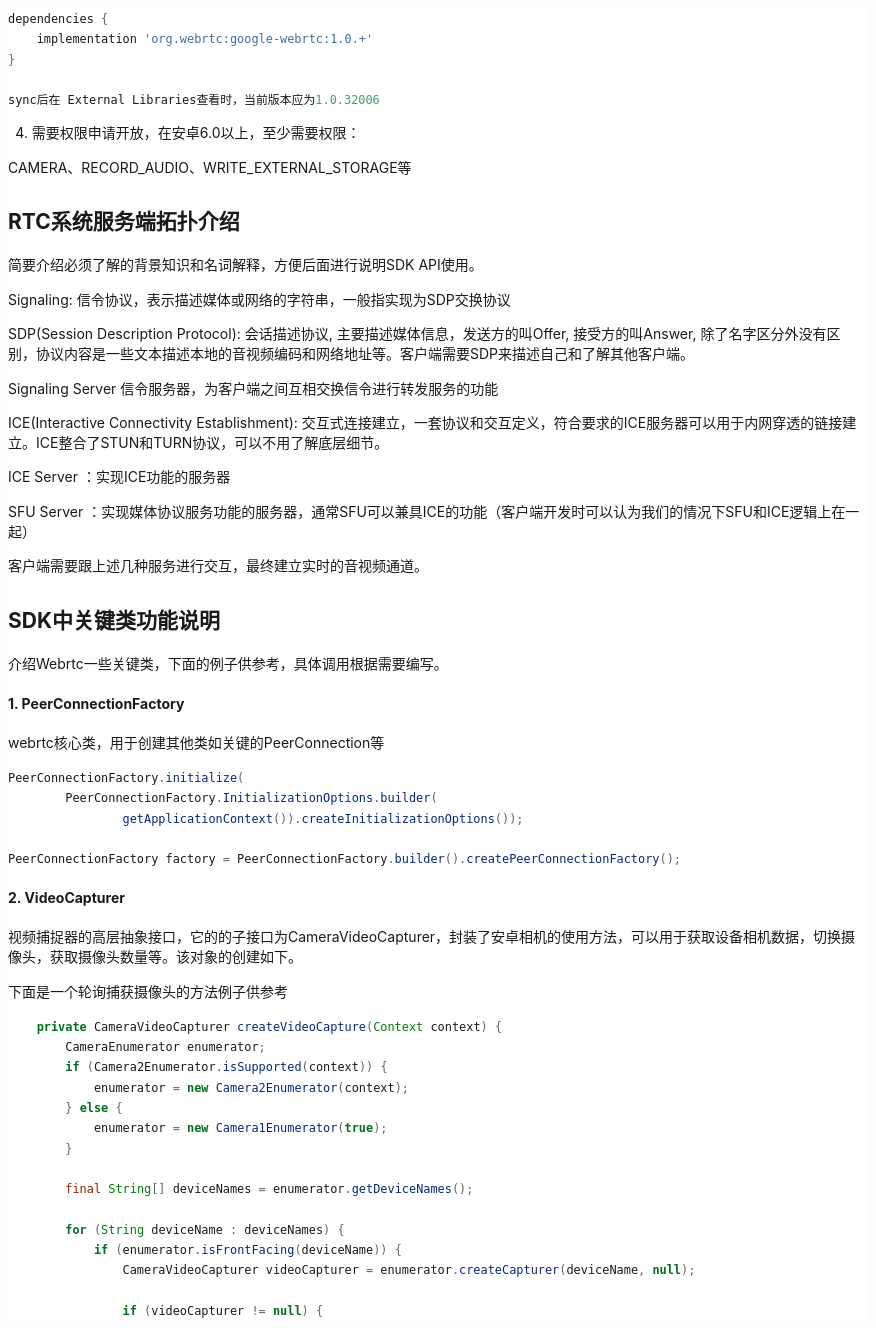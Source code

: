 ```gradle
dependencies {
    implementation 'org.webrtc:google-webrtc:1.0.+'
}

sync后在 External Libraries查看时，当前版本应为1.0.32006

```

4. 需要权限申请开放，在安卓6.0以上，至少需要权限：

CAMERA、RECORD_AUDIO、WRITE_EXTERNAL_STORAGE等

## RTC系统服务端拓扑介绍

简要介绍必须了解的背景知识和名词解释，方便后面进行说明SDK API使用。

Signaling: 信令协议，表示描述媒体或网络的字符串，一般指实现为SDP交换协议

SDP(Session Description Protocol): 会话描述协议, 主要描述媒体信息，发送方的叫Offer, 接受方的叫Answer, 除了名字区分外没有区别，协议内容是一些文本描述本地的音视频编码和网络地址等。客户端需要SDP来描述自己和了解其他客户端。

Signaling Server 信令服务器，为客户端之间互相交换信令进行转发服务的功能

ICE(Interactive Connectivity Establishment): 交互式连接建立，一套协议和交互定义，符合要求的ICE服务器可以用于内网穿透的链接建立。ICE整合了STUN和TURN协议，可以不用了解底层细节。

ICE Server ：实现ICE功能的服务器

SFU Server ：实现媒体协议服务功能的服务器，通常SFU可以兼具ICE的功能（客户端开发时可以认为我们的情况下SFU和ICE逻辑上在一起）

客户端需要跟上述几种服务进行交互，最终建立实时的音视频通道。

## SDK中关键类功能说明

介绍Webrtc一些关键类，下面的例子供参考，具体调用根据需要编写。

#### 1. PeerConnectionFactory

webrtc核心类，用于创建其他类如关键的PeerConnection等

```java
PeerConnectionFactory.initialize(
        PeerConnectionFactory.InitializationOptions.builder(
                getApplicationContext()).createInitializationOptions());

PeerConnectionFactory factory = PeerConnectionFactory.builder().createPeerConnectionFactory();
```

#### 2. VideoCapturer
视频捕捉器的高层抽象接口，它的的子接口为CameraVideoCapturer，封装了安卓相机的使用方法，可以用于获取设备相机数据，切换摄像头，获取摄像头数量等。该对象的创建如下。

下面是一个轮询捕获摄像头的方法例子供参考

```java
    private CameraVideoCapturer createVideoCapture(Context context) {
        CameraEnumerator enumerator;
        if (Camera2Enumerator.isSupported(context)) {
            enumerator = new Camera2Enumerator(context);
        } else {
            enumerator = new Camera1Enumerator(true);
        }

        final String[] deviceNames = enumerator.getDeviceNames();

        for (String deviceName : deviceNames) {
            if (enumerator.isFrontFacing(deviceName)) {
                CameraVideoCapturer videoCapturer = enumerator.createCapturer(deviceName, null);

                if (videoCapturer != null) {
```